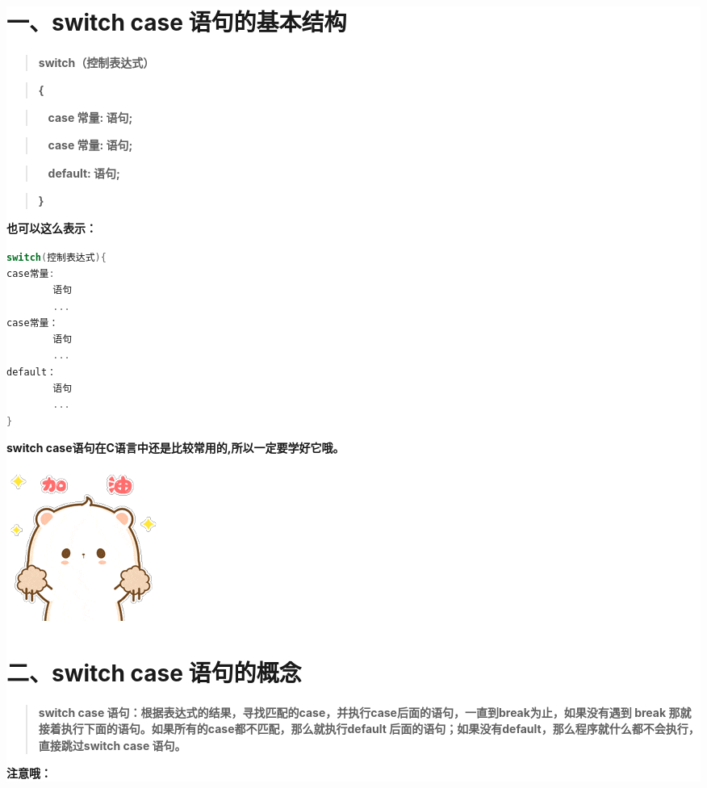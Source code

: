 # **一、switch case 语句的基本结构**

> **switch（控制表达式）**

> **{**

>     **case 常量: 语句;**

>     **case 常量: 语句;**

>     **default: 语句;**

> **}**


**也可以这么表示：**

```cs
switch(控制表达式){
case常量:
        语句
        ...
case常量：
        语句
        ...
default：
        语句
        ...
}
```



**switch case语句在C语言中还是比较常用的,所以一定要学好它哦。**

![](./img/b03a3a7c4c9249ce821467e218eeb74f.gif)




# **二、switch case 语句的概念**

> **switch case 语句：根据表达式的结果，寻找匹配的case，并执行case后面的语句，一直到break为止，如果没有遇到 break 那就接着执行下面的语句。如果所有的case都不匹配，那么就执行default 后面的语句；如果没有default，那么程序就什么都不会执行，直接跳过switch case 语句。**

**注意哦：**
